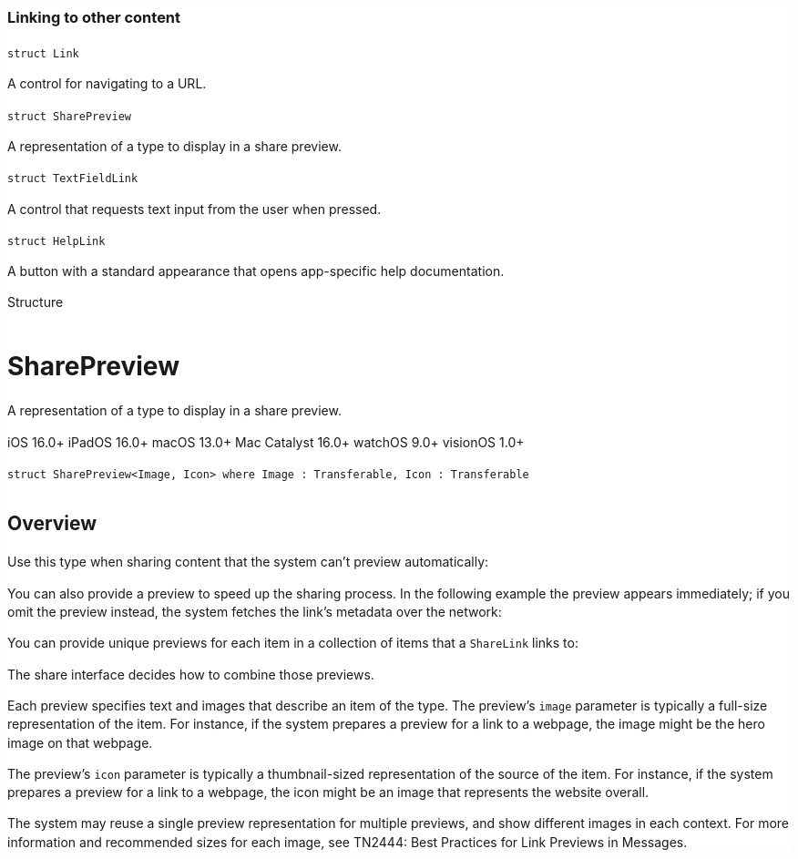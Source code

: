 ### Linking to other content

`struct Link`

A control for navigating to a URL.

`struct SharePreview`

A representation of a type to display in a share preview.

`struct TextFieldLink`

A control that requests text input from the user when pressed.

`struct HelpLink`

A button with a standard appearance that opens app-specific help
documentation.

Structure

# SharePreview

A representation of a type to display in a share preview.

iOS 16.0+  iPadOS 16.0+  macOS 13.0+  Mac Catalyst 16.0+  watchOS 9.0+
visionOS 1.0+

    
    
    struct SharePreview<Image, Icon> where Image : Transferable, Icon : Transferable

## Overview

Use this type when sharing content that the system can’t preview
automatically:

You can also provide a preview to speed up the sharing process. In the
following example the preview appears immediately; if you omit the preview
instead, the system fetches the link’s metadata over the network:

You can provide unique previews for each item in a collection of items that a
`ShareLink` links to:

The share interface decides how to combine those previews.

Each preview specifies text and images that describe an item of the type. The
preview’s `image` parameter is typically a full-size representation of the
item. For instance, if the system prepares a preview for a link to a webpage,
the image might be the hero image on that webpage.

The preview’s `icon` parameter is typically a thumbnail-sized representation
of the source of the item. For instance, if the system prepares a preview for
a link to a webpage, the icon might be an image that represents the website
overall.

The system may reuse a single preview representation for multiple previews,
and show different images in each context. For more information and
recommended sizes for each image, see TN2444: Best Practices for Link Previews
in Messages.
